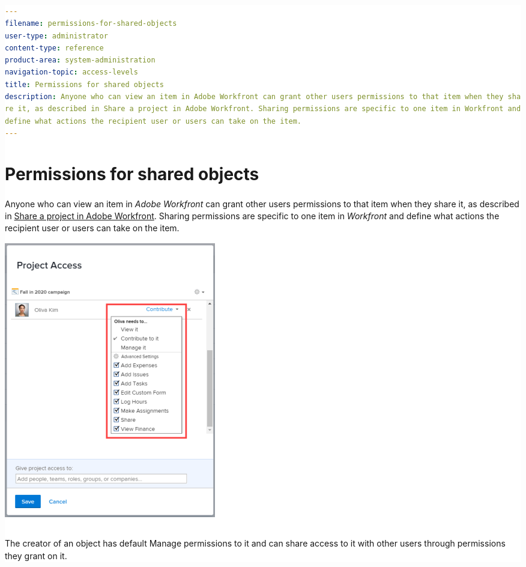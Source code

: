 ```yaml
---
filename: permissions-for-shared-objects
user-type: administrator
content-type: reference
product-area: system-administration
navigation-topic: access-levels
title: Permissions for shared objects
description: Anyone who can view an item in Adobe Workfront can grant other users permissions to that item when they share it, as described in Share a project in Adobe Workfront. Sharing permissions are specific to one item in Workfront and define what actions the recipient user or users can take on the item.
---
```


# Permissions for shared objects

Anyone who can view an item in *Adobe Workfront* can grant other users permissions to that item when they share it, as described in [Share a project in Adobe Workfront](../../../workfront-basics/grant-and-request-access-to-objects/share-a-project.md). Sharing permissions are specific to one item in *Workfront* and define what actions the recipient user or users can take on the item.



![](assets/permissions-drop-down-nwe-350x456.png)

##  

The creator of an object has default Manage permissions to it and can share access to it with other users through permissions they grant on it.

